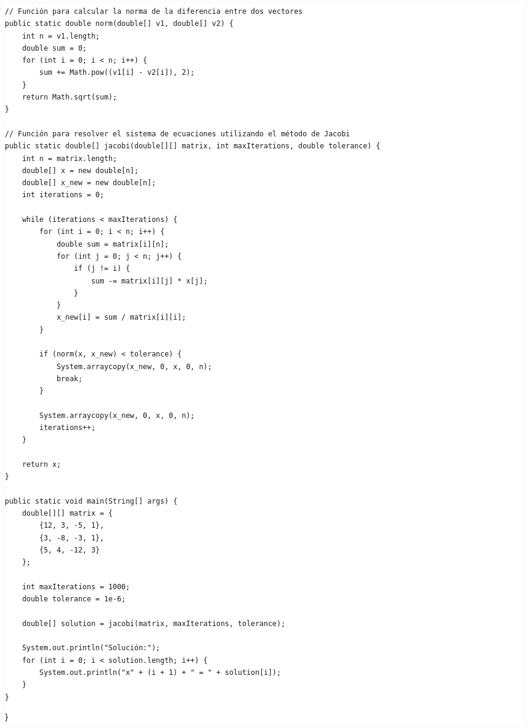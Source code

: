     // Función para calcular la norma de la diferencia entre dos vectores
    public static double norm(double[] v1, double[] v2) {
        int n = v1.length;
        double sum = 0;
        for (int i = 0; i < n; i++) {
            sum += Math.pow((v1[i] - v2[i]), 2);
        }
        return Math.sqrt(sum);
    }

    // Función para resolver el sistema de ecuaciones utilizando el método de Jacobi
    public static double[] jacobi(double[][] matrix, int maxIterations, double tolerance) {
        int n = matrix.length;
        double[] x = new double[n];
        double[] x_new = new double[n];
        int iterations = 0;

        while (iterations < maxIterations) {
            for (int i = 0; i < n; i++) {
                double sum = matrix[i][n];
                for (int j = 0; j < n; j++) {
                    if (j != i) {
                        sum -= matrix[i][j] * x[j];
                    }
                }
                x_new[i] = sum / matrix[i][i];
            }

            if (norm(x, x_new) < tolerance) {
                System.arraycopy(x_new, 0, x, 0, n);
                break;
            }

            System.arraycopy(x_new, 0, x, 0, n);
            iterations++;
        }

        return x;
    }

    public static void main(String[] args) {
        double[][] matrix = {
            {12, 3, -5, 1},
            {3, -8, -3, 1},
            {5, 4, -12, 3}
        };

        int maxIterations = 1000;
        double tolerance = 1e-6;

        double[] solution = jacobi(matrix, maxIterations, tolerance);

        System.out.println("Solución:");
        for (int i = 0; i < solution.length; i++) {
            System.out.println("x" + (i + 1) + " = " + solution[i]);
        }
    }
}
